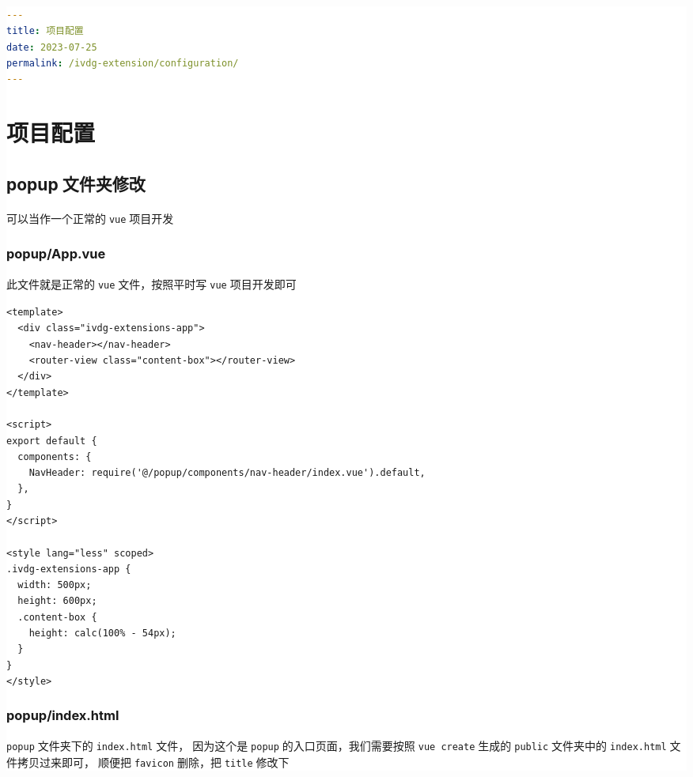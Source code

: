 ```yaml
---
title: 项目配置
date: 2023-07-25
permalink: /ivdg-extension/configuration/
---
```


# 项目配置

## popup 文件夹修改

可以当作一个正常的 `vue` 项目开发

### popup/App.vue

此文件就是正常的 `vue` 文件，按照平时写 `vue` 项目开发即可

```vue
<template>
  <div class="ivdg-extensions-app">
    <nav-header></nav-header>
    <router-view class="content-box"></router-view>
  </div>
</template>

<script>
export default {
  components: {
    NavHeader: require('@/popup/components/nav-header/index.vue').default,
  },
}
</script>

<style lang="less" scoped>
.ivdg-extensions-app {
  width: 500px;
  height: 600px;
  .content-box {
    height: calc(100% - 54px);
  }
}
</style>

```

### popup/index.html

`popup` 文件夹下的 `index.html` 文件， 因为这个是 `popup` 的入口页面，我们需要按照 `vue create` 生成的 `public` 文件夹中的 `index.html` 文件拷贝过来即可，
顺便把 `favicon` 删除，把 `title` 修改下
